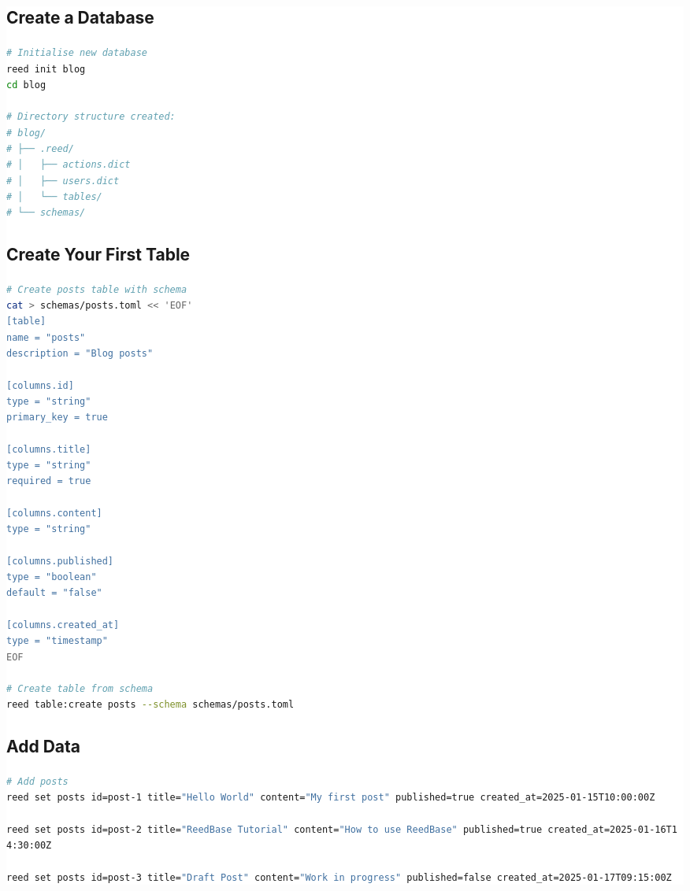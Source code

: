 ## Create a Database

```bash
# Initialise new database
reed init blog
cd blog

# Directory structure created:
# blog/
# ├── .reed/
# │   ├── actions.dict
# │   ├── users.dict
# │   └── tables/
# └── schemas/
```

## Create Your First Table

```bash
# Create posts table with schema
cat > schemas/posts.toml << 'EOF'
[table]
name = "posts"
description = "Blog posts"

[columns.id]
type = "string"
primary_key = true

[columns.title]
type = "string"
required = true

[columns.content]
type = "string"

[columns.published]
type = "boolean"
default = "false"

[columns.created_at]
type = "timestamp"
EOF

# Create table from schema
reed table:create posts --schema schemas/posts.toml
```

## Add Data

```bash
# Add posts
reed set posts id=post-1 title="Hello World" content="My first post" published=true created_at=2025-01-15T10:00:00Z

reed set posts id=post-2 title="ReedBase Tutorial" content="How to use ReedBase" published=true created_at=2025-01-16T14:30:00Z

reed set posts id=post-3 title="Draft Post" content="Work in progress" published=false created_at=2025-01-17T09:15:00Z
```

